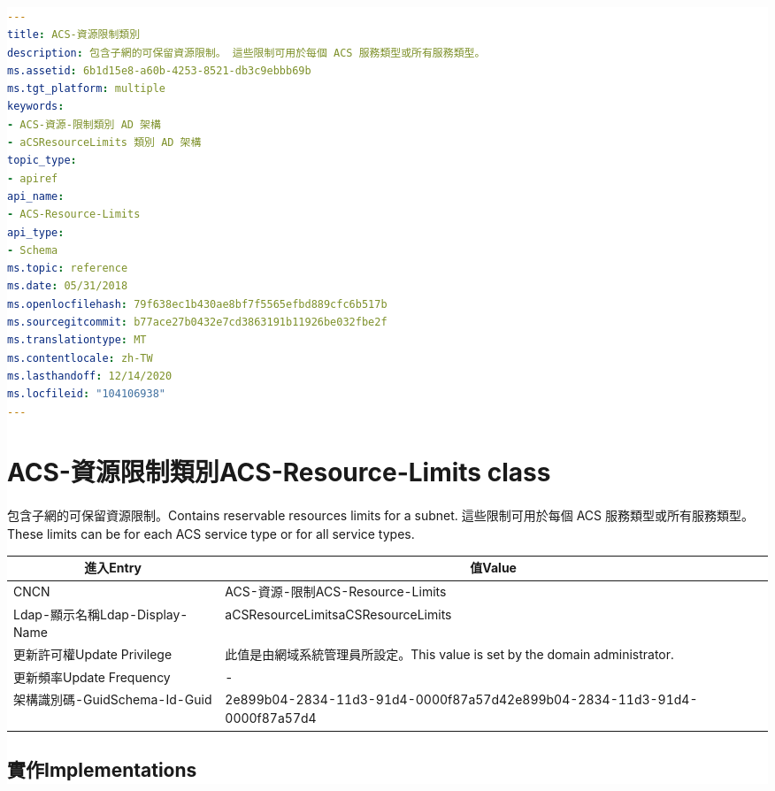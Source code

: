 ```yaml
---
title: ACS-資源限制類別
description: 包含子網的可保留資源限制。 這些限制可用於每個 ACS 服務類型或所有服務類型。
ms.assetid: 6b1d15e8-a60b-4253-8521-db3c9ebbb69b
ms.tgt_platform: multiple
keywords:
- ACS-資源-限制類別 AD 架構
- aCSResourceLimits 類別 AD 架構
topic_type:
- apiref
api_name:
- ACS-Resource-Limits
api_type:
- Schema
ms.topic: reference
ms.date: 05/31/2018
ms.openlocfilehash: 79f638ec1b430ae8bf7f5565efbd889cfc6b517b
ms.sourcegitcommit: b77ace27b0432e7cd3863191b11926be032fbe2f
ms.translationtype: MT
ms.contentlocale: zh-TW
ms.lasthandoff: 12/14/2020
ms.locfileid: "104106938"
---
```

# <a name="acs-resource-limits-class"></a><span data-ttu-id="48f1a-106">ACS-資源限制類別</span><span class="sxs-lookup"><span data-stu-id="48f1a-106">ACS-Resource-Limits class</span></span>

<span data-ttu-id="48f1a-107">包含子網的可保留資源限制。</span><span class="sxs-lookup"><span data-stu-id="48f1a-107">Contains reservable resources limits for a subnet.</span></span> <span data-ttu-id="48f1a-108">這些限制可用於每個 ACS 服務類型或所有服務類型。</span><span class="sxs-lookup"><span data-stu-id="48f1a-108">These limits can be for each ACS service type or for all service types.</span></span>



| <span data-ttu-id="48f1a-109">進入</span><span class="sxs-lookup"><span data-stu-id="48f1a-109">Entry</span></span> | <span data-ttu-id="48f1a-110">值</span><span class="sxs-lookup"><span data-stu-id="48f1a-110">Value</span></span> |
|-------------------|------------------------------------------------|
| <span data-ttu-id="48f1a-111">CN</span><span class="sxs-lookup"><span data-stu-id="48f1a-111">CN</span></span>                | <span data-ttu-id="48f1a-112">ACS-資源-限制</span><span class="sxs-lookup"><span data-stu-id="48f1a-112">ACS-Resource-Limits</span></span>                            |
| <span data-ttu-id="48f1a-113">Ldap-顯示名稱</span><span class="sxs-lookup"><span data-stu-id="48f1a-113">Ldap-Display-Name</span></span> | <span data-ttu-id="48f1a-114">aCSResourceLimits</span><span class="sxs-lookup"><span data-stu-id="48f1a-114">aCSResourceLimits</span></span>                              |
| <span data-ttu-id="48f1a-115">更新許可權</span><span class="sxs-lookup"><span data-stu-id="48f1a-115">Update Privilege</span></span>  | <span data-ttu-id="48f1a-116">此值是由網域系統管理員所設定。</span><span class="sxs-lookup"><span data-stu-id="48f1a-116">This value is set by the domain administrator.</span></span> |
| <span data-ttu-id="48f1a-117">更新頻率</span><span class="sxs-lookup"><span data-stu-id="48f1a-117">Update Frequency</span></span>  | \-                                             |
| <span data-ttu-id="48f1a-118">架構識別碼-Guid</span><span class="sxs-lookup"><span data-stu-id="48f1a-118">Schema-Id-Guid</span></span>    | <span data-ttu-id="48f1a-119">2e899b04-2834-11d3-91d4-0000f87a57d4</span><span class="sxs-lookup"><span data-stu-id="48f1a-119">2e899b04-2834-11d3-91d4-0000f87a57d4</span></span>           |



## <a name="implementations"></a><span data-ttu-id="48f1a-120">實作</span><span class="sxs-lookup"><span data-stu-id="48f1a-120">Implementations</span></span>
